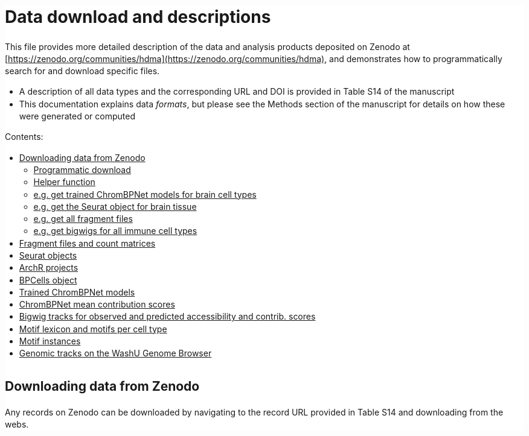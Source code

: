 # Data download and descriptions

This file provides more detailed description of the data and analysis products deposited on Zenodo at
[https://zenodo.org/communities/hdma](https://zenodo.org/communities/hdma), and demonstrates how to programmatically search for
and download specific files.  

- A description of all data types and the corresponding URL
and DOI is provided in Table S14 of the manuscript 
- This documentation explains data _formats_,
but please see the Methods section of the manuscript for details on how these were generated
or computed

Contents:

- [Downloading data from Zenodo](https://greenleaflab.github.io/HDMA/DATA.html#downloading-data-from-zenodo)
  - [Programmatic download](https://greenleaflab.github.io/HDMA/DATA.html#programmatic-download)
  - [Helper function](https://greenleaflab.github.io/HDMA/DATA.html#helper-function)
  - [e.g. get trained ChromBPNet models for brain cell types](https://greenleaflab.github.io/HDMA/DATA.html#example-get-trained-chrombpnet-models-for-brain-cell-types)
  - [e.g. get the Seurat object for brain tissue](https://greenleaflab.github.io/HDMA/DATA.html#example-get-the-seurat-object-for-brain-tissue)
  - [e.g. get all fragment files](https://greenleaflab.github.io/HDMA/DATA.html#example-get-all-fragment-files)
  - [e.g. get bigwigs for all immune cell types](https://greenleaflab.github.io/HDMA/DATA.html#example-get-bigwigs-for-all-immune-cell-types)
- [Fragment files and count matrices](https://greenleaflab.github.io/HDMA/DATA.html#fragment-files-and-count-matrices)
- [Seurat objects](https://greenleaflab.github.io/HDMA/DATA.html#seurat-objects)
- [ArchR projects](https://greenleaflab.github.io/HDMA/DATA.html#archr-projects)
- [BPCells object](https://greenleaflab.github.io/HDMA/DATA.html#bpcells-object)
- [Trained ChromBPNet models](https://greenleaflab.github.io/HDMA/DATA.html#trained-chrombpnet-models)
- [ChromBPNet mean contribution scores](https://greenleaflab.github.io/HDMA/DATA.html#chrombpnet-mean-contribution-scores)
- [Bigwig tracks for observed and predicted accessibility and contrib. scores](https://greenleaflab.github.io/HDMA/DATA.html#bigwig-tracks-for-observed-and-predicted-accessibility-and-contrib-scores)
- [Motif lexicon and motifs per cell type](https://greenleaflab.github.io/HDMA/DATA.html#motif-lexicon-and-motifs-per-cell-type)
- [Motif instances](https://greenleaflab.github.io/HDMA/DATA.html#motif-instances)
- [Genomic tracks on the WashU Genome Browser](https://greenleaflab.github.io/HDMA/DATA.html#genomic-tracks-on-the-washu-genome-browser)


## Downloading data from Zenodo

Any records on Zenodo can be downloaded by navigating to the record URL provided in Table S14 and downloading from the webs.

